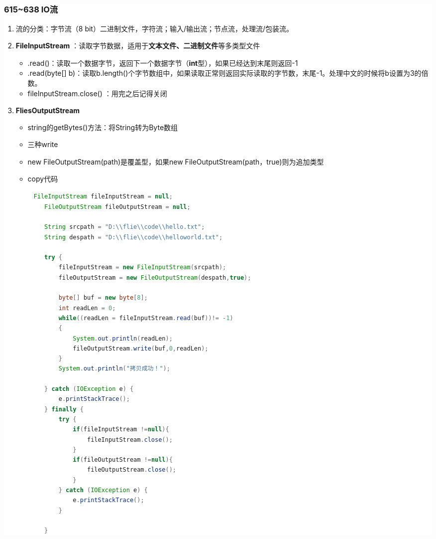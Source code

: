 ### 615~638 IO流

1. 流的分类：字节流（8 bit）二进制文件，字符流；输入/输出流；节点流，处理流/包装流。

2. **FileInputStream** ：读取字节数据，适用于**文本文件、二进制文件**等多类型文件
   
   - .read()：读取一个数据字节，返回下一个数据字节（**int**型），如果已经达到末尾则返回-1
   - .read(byte[] b)：读取b.length()个字节数组中，如果读取正常则返回实际读取的字节数，末尾-1。处理中文的时候将b设置为3的倍数。
   - fileInputStream.close() ：用完之后记得关闭
   
3. **FliesOutputStream**

   - string的getBytes()方法：将String转为Byte数组
   -  三种write
   - new FileOutputStream(path)是覆盖型，如果new FileOutputStream(path，true)则为追加类型

   - copy代码

   ```java
   		FileInputStream fileInputStream = null;
           FileOutputStream fileOutputStream = null;
   
           String srcpath = "D:\\flie\\code\\hello.txt";
           String despath = "D:\\flie\\code\\helloworld.txt";
   
           try {
               fileInputStream = new FileInputStream(srcpath);
               fileOutputStream = new FileOutputStream(despath,true);
   
               byte[] buf = new byte[8];
               int readLen = 0;
               while((readLen = fileInputStream.read(buf))!= -1)
               {
                   System.out.println(readLen);
                   fileOutputStream.write(buf,0,readLen);
               }
               System.out.println("拷贝成功！");
   
           } catch (IOException e) {
               e.printStackTrace();
           } finally {
               try {
                   if(fileInputStream !=null){
                       fileInputStream.close();
                   }
                   if(fileOutputStream !=null){
                       fileOutputStream.close();
                   }
               } catch (IOException e) {
                   e.printStackTrace();
               }
   
           }
   ```
